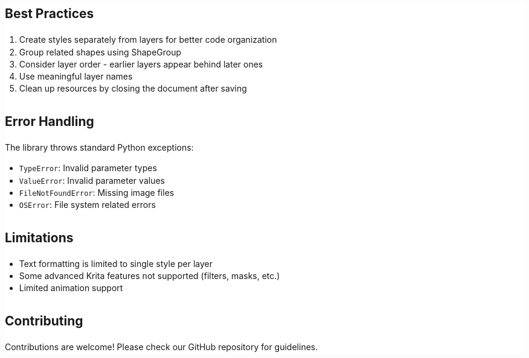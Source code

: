 ```python
```

## Best Practices
1. Create styles separately from layers for better code organization
2. Group related shapes using ShapeGroup
3. Consider layer order - earlier layers appear behind later ones
4. Use meaningful layer names
5. Clean up resources by closing the document after saving

## Error Handling
The library throws standard Python exceptions:
- `TypeError`: Invalid parameter types
- `ValueError`: Invalid parameter values
- `FileNotFoundError`: Missing image files
- `OSError`: File system related errors

## Limitations
- Text formatting is limited to single style per layer
- Some advanced Krita features not supported (filters, masks, etc.)
- Limited animation support

## Contributing
Contributions are welcome! Please check our GitHub repository for guidelines.